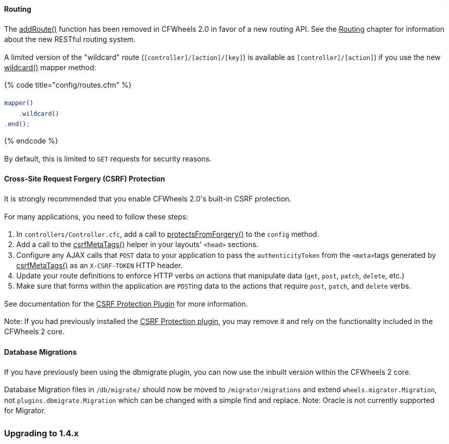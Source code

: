 #### Routing

The [addRoute()](https://api.cfwheels.org/v1.4.5/addroute.html) function has been removed in CFWheels 2.0 in favor of a new routing API. See the [Routing](https://guides.cfwheels.org/docs/routing) chapter for information about the new RESTful routing system.

A limited version of the "wildcard" route (`[controller]/[action]/[key]`) is available as `[controller]/[action]`) if you use the new [wildcard()](https://api.cfwheels.org/mapper.wildcard.html) mapper method:

{% code title="config/routes.cfm" %}
```javascript
mapper()
    .wildcard()
.end();
```
{% endcode %}

By default, this is limited to `GET` requests for security reasons.

#### Cross-Site Request Forgery (CSRF) Protection

It is strongly recommended that you enable CFWheels 2.0's built-in CSRF protection.

For many applications, you need to follow these steps:

1. In `controllers/Controller.cfc`, add a call to [protectsFromForgery()](https://guides.cfwheels.org/docs/protectsfromforgery) to the `config` method.
2. Add a call to the [csrfMetaTags()](https://api.cfwheels.org/controller.csrfMetaTags.html) helper in your layouts' `<head>` sections.
3. Configure any AJAX calls that `POST` data to your application to pass the `authenticityToken` from the `<meta>`tags generated by [csrfMetaTags()](https://api.cfwheels.org/controller.csrfMetaTags.html) as an `X-CSRF-TOKEN` HTTP header.
4. Update your route definitions to enforce HTTP verbs on actions that manipulate data (`get`, `post`, `patch`, `delete`, etc.)
5. Make sure that forms within the application are `POST`ing data to the actions that require `post`, `patch`, and `delete` verbs.

See documentation for the [CSRF Protection Plugin](https://github.com/liquifusion/cfwheels-csrf-protection) for more information.

Note: If you had previously installed the [CSRF Protection plugin](https://github.com/liquifusion/cfwheels-csrf-protection), you may remove it and rely on the functionality included in the CFWheels 2 core.

#### Database Migrations

If you have previously been using the dbmigrate plugin, you can now use the inbuilt version within the CFWheels 2 core.&#x20;

Database Migration files in `/db/migrate/` should now be moved to `/migrator/migrations` and extend `wheels.migrator.Migration`, not `plugins.dbmigrate.Migration` which can be changed with a simple find and replace. Note: Oracle is not currently supported for Migrator.

### Upgrading to 1.4.x
